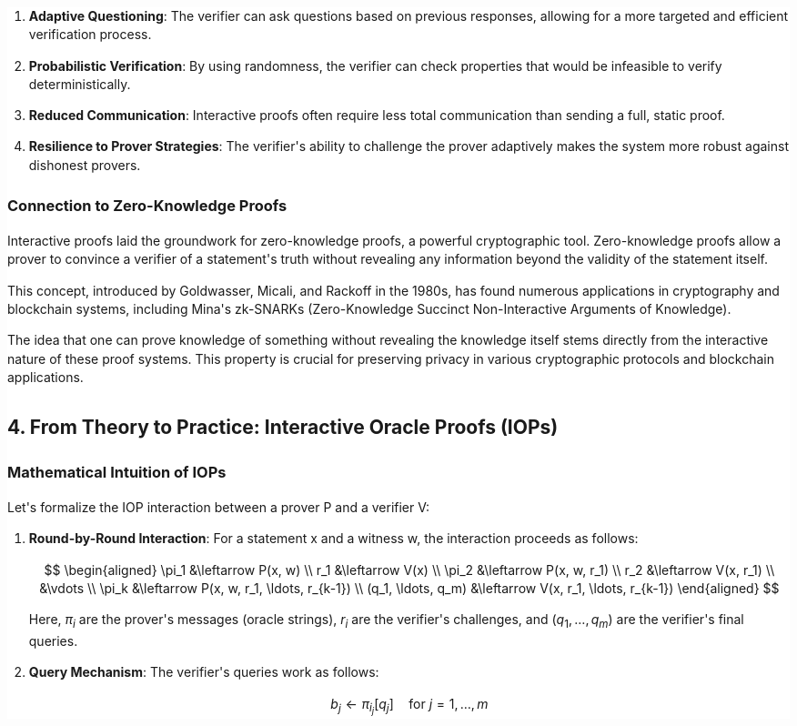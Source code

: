 1. **Adaptive Questioning**: The verifier can ask questions based on previous responses, allowing for a more targeted and efficient verification process.

2. **Probabilistic Verification**: By using randomness, the verifier can check properties that would be infeasible to verify deterministically.

3. **Reduced Communication**: Interactive proofs often require less total communication than sending a full, static proof.

4. **Resilience to Prover Strategies**: The verifier's ability to challenge the prover adaptively makes the system more robust against dishonest provers.

### Connection to Zero-Knowledge Proofs

Interactive proofs laid the groundwork for zero-knowledge proofs, a powerful cryptographic tool. Zero-knowledge proofs allow a prover to convince a verifier of a statement's truth without revealing any information beyond the validity of the statement itself.

This concept, introduced by Goldwasser, Micali, and Rackoff in the 1980s, has found numerous applications in cryptography and blockchain systems, including Mina's zk-SNARKs (Zero-Knowledge Succinct Non-Interactive Arguments of Knowledge).

The idea that one can prove knowledge of something without revealing the knowledge itself stems directly from the interactive nature of these proof systems. This property is crucial for preserving privacy in various cryptographic protocols and blockchain applications.

## 4. From Theory to Practice: Interactive Oracle Proofs (IOPs)

### Mathematical Intuition of IOPs

Let's formalize the IOP interaction between a prover P and a verifier V:

1. **Round-by-Round Interaction**:
   For a statement x and a witness w, the interaction proceeds as follows:

   $$
   \begin{aligned}
   \pi_1 &\leftarrow P(x, w) \\
   r_1 &\leftarrow V(x) \\
   \pi_2 &\leftarrow P(x, w, r_1) \\
   r_2 &\leftarrow V(x, r_1) \\
   &\vdots \\
   \pi_k &\leftarrow P(x, w, r_1, \ldots, r_{k-1}) \\
   (q_1, \ldots, q_m) &\leftarrow V(x, r_1, \ldots, r_{k-1})
   \end{aligned}
   $$

   Here, $\pi_i$ are the prover's messages (oracle strings), $r_i$ are the verifier's challenges, and $(q_1, \ldots, q_m)$ are the verifier's final queries.

2. **Query Mechanism**:
   The verifier's queries work as follows:

   $$
   b_j \leftarrow \pi_{i_j}[q_j] \quad \text{for } j = 1, \ldots, m
   $$
